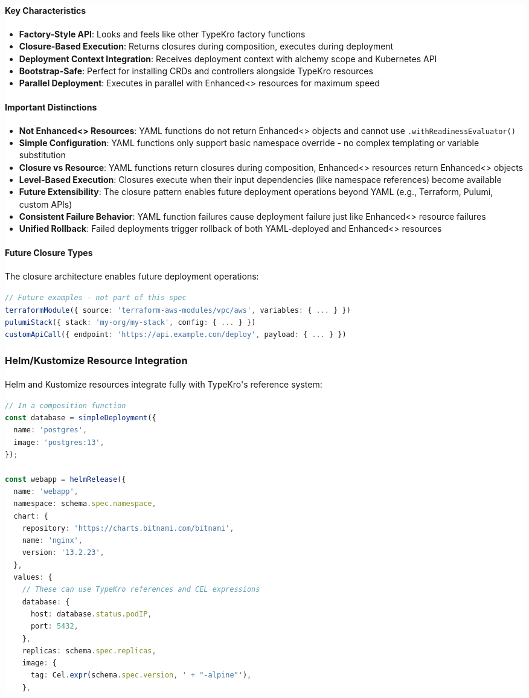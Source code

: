 #### Key Characteristics

- **Factory-Style API**: Looks and feels like other TypeKro factory functions
- **Closure-Based Execution**: Returns closures during composition, executes during deployment
- **Deployment Context Integration**: Receives deployment context with alchemy scope and Kubernetes API
- **Bootstrap-Safe**: Perfect for installing CRDs and controllers alongside TypeKro resources
- **Parallel Deployment**: Executes in parallel with Enhanced<> resources for maximum speed

#### Important Distinctions

- **Not Enhanced<> Resources**: YAML functions do not return Enhanced<> objects and cannot use `.withReadinessEvaluator()`
- **Simple Configuration**: YAML functions only support basic namespace override - no complex templating or variable substitution
- **Closure vs Resource**: YAML functions return closures during composition, Enhanced<> resources return Enhanced<> objects
- **Level-Based Execution**: Closures execute when their input dependencies (like namespace references) become available
- **Future Extensibility**: The closure pattern enables future deployment operations beyond YAML (e.g., Terraform, Pulumi, custom APIs)
- **Consistent Failure Behavior**: YAML function failures cause deployment failure just like Enhanced<> resource failures
- **Unified Rollback**: Failed deployments trigger rollback of both YAML-deployed and Enhanced<> resources

#### Future Closure Types

The closure architecture enables future deployment operations:

```typescript
// Future examples - not part of this spec
terraformModule({ source: 'terraform-aws-modules/vpc/aws', variables: { ... } })
pulumiStack({ stack: 'my-org/my-stack', config: { ... } })
customApiCall({ endpoint: 'https://api.example.com/deploy', payload: { ... } })
```

### Helm/Kustomize Resource Integration

Helm and Kustomize resources integrate fully with TypeKro's reference system:

```typescript
// In a composition function
const database = simpleDeployment({
  name: 'postgres',
  image: 'postgres:13',
});

const webapp = helmRelease({
  name: 'webapp',
  namespace: schema.spec.namespace,
  chart: {
    repository: 'https://charts.bitnami.com/bitnami',
    name: 'nginx',
    version: '13.2.23',
  },
  values: {
    // These can use TypeKro references and CEL expressions
    database: {
      host: database.status.podIP,
      port: 5432,
    },
    replicas: schema.spec.replicas,
    image: {
      tag: Cel.expr(schema.spec.version, ' + "-alpine"'),
    },
```